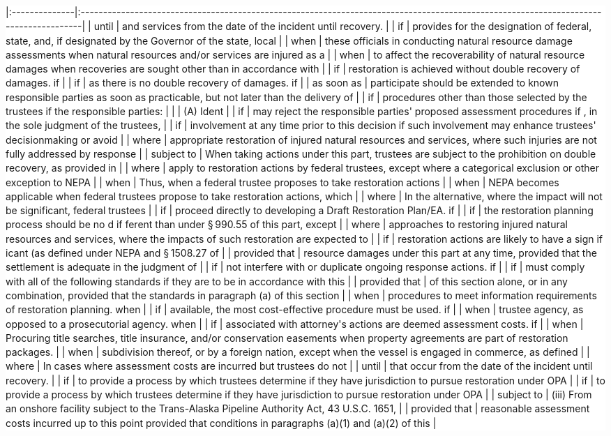 |:--------------|:-------------------------------------------------------------------------------------------------------------------------------------|
| until         | and services from the date of the incident until  recovery.                                                                          |
| if            | provides for the designation of federal, state, and, if designated by the Governor of the state, local                               |
| when          | these officials in conducting natural resource damage assessments when natural resources and/or services are injured as a            |
| when          | to affect the recoverability of natural resource damages when recoveries are sought other than in accordance with                    |
| if            | restoration is achieved without double recovery of damages. if                                                                       |
| if            | as there is no double recovery of damages. if                                                                                        |
| as soon as    | participate should be extended to known responsible parties as soon as practicable, but not later than the delivery of               |
| if            | procedures other than those selected by the trustees if  the responsible parties:                                                    |
|               |                 (A) Ident                                                                                                            |
| if            | may reject the responsible parties' proposed assessment procedures if , in the sole judgment of the trustees,                        |
| if            | involvement at any time prior to this decision if such involvement may enhance trustees' decisionmaking or avoid                     |
| where         | appropriate restoration of injured natural resources and services, where such injuries are not fully addressed by response           |
| subject to    | When taking actions under this part, trustees are  subject to the prohibition on double recovery, as provided in                     |
| where         | apply to restoration actions by federal trustees, except where a categorical exclusion or other exception to NEPA                    |
| when          | Thus,  when a federal trustee proposes to take restoration actions                                                                   |
| when          | NEPA becomes applicable  when federal trustees propose to take restoration actions, which                                            |
| where         | In the alternative,  where the impact will not be significant, federal trustees                                                      |
| if            | proceed directly to developing a Draft Restoration Plan/EA. if                                                                       |
| if            | the restoration planning process should be no d if ferent than under &#167;&#8201;990.55 of this part, except                        |
| where         | approaches to restoring injured natural resources and services, where the impacts of such restoration are expected to                |
| if            | restoration actions are likely to have a sign if icant (as defined under NEPA and &#167;&#8201;1508.27 of                            |
| provided that | resource damages under this part at any time, provided that the settlement is adequate in the judgment of                            |
| if            | not interfere with or duplicate ongoing response actions. if                                                                         |
| if            | must comply with all of the following standards if they are to be in accordance with this                                            |
| provided that | of this section alone, or in any combination, provided that the standards in paragraph (a) of this section                           |
| when          | procedures to meet information requirements of restoration planning. when                                                            |
| if            | available, the most cost-effective procedure must be used. if                                                                        |
| when          | trustee agency, as opposed to a prosecutorial agency. when                                                                           |
| if            | associated with attorney's actions are deemed assessment costs. if                                                                   |
| when          | Procuring title searches, title insurance, and/or conservation easements when  property agreements are part of restoration packages. |
| when          | subdivision thereof, or by a foreign nation, except when the vessel is engaged in commerce, as defined                               |
| where         | In cases  where assessment costs are incurred but trustees do not                                                                    |
| until         | that occur from the date of the incident until  recovery.                                                                            |
| if            | to provide a process by which trustees determine if they have jurisdiction to pursue restoration under OPA                           |
| if            | to provide a process by which trustees determine if they have jurisdiction to pursue restoration under OPA                           |
| subject to    | (iii) From an onshore facility  subject to the Trans-Alaska Pipeline Authority Act, 43 U.S.C. 1651,                                  |
| provided that | reasonable assessment costs incurred up to this point provided that conditions in paragraphs (a)(1) and (a)(2) of this               |